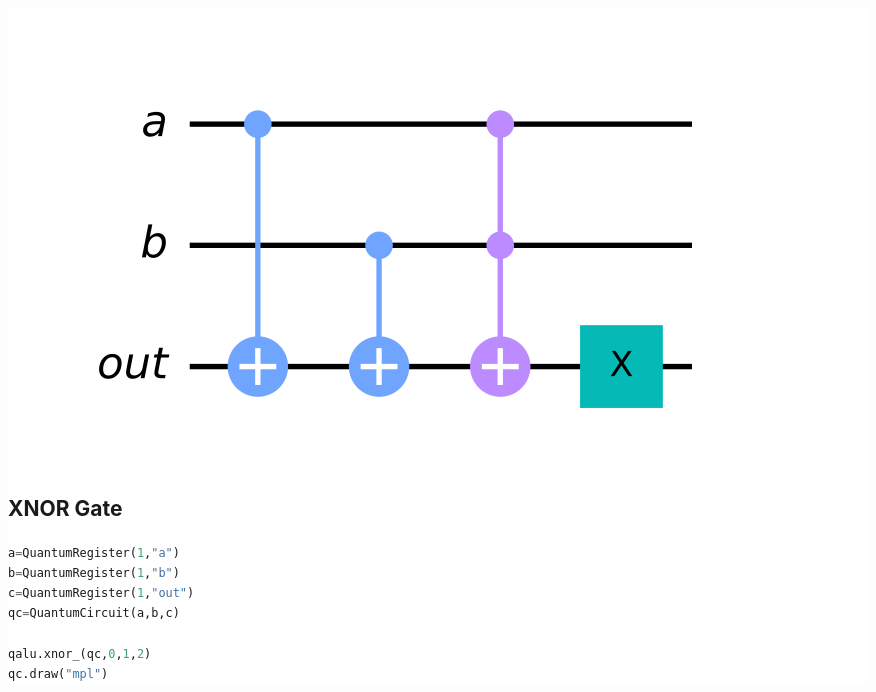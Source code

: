 ![svg](output_30_0.svg)
    



## XNOR Gate


```python
a=QuantumRegister(1,"a")
b=QuantumRegister(1,"b")
c=QuantumRegister(1,"out")
qc=QuantumCircuit(a,b,c)

qalu.xnor_(qc,0,1,2)
qc.draw("mpl")
```




    